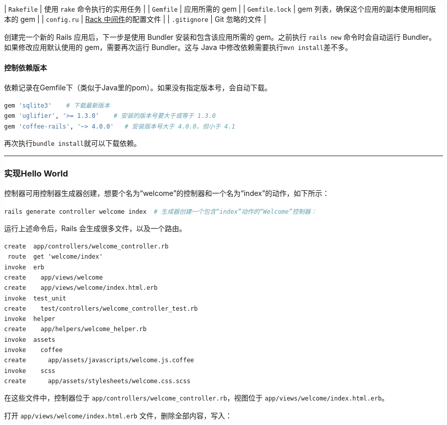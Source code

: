 | `Rakefile`      | 使用 `rake` 命令执行的实用任务                           |
| `Gemfile`       | 应用所需的 gem                                           |
| `Gemfile.lock`  | gem 列表，确保这个应用的副本使用相同版本的 gem           |
| `config.ru`     | [Rack 中间件](http://rack.github.io/)的配置文件          |
| `.gitignore`    | Git 忽略的文件                                           |

创建完一个新的 Rails 应用后，下一步是使用 Bundler 安装和包含该应用所需的 gem。之前执行 `rails new` 命令时会自动运行 Bundler。如果修改应用默认使用的 gem，需要再次运行 Bundler。这与 Java 中修改依赖需要执行`mvn install`差不多。

#### 控制依赖版本

依赖记录在Gemfile下（类似于Java里的pom）。如果没有指定版本号，会自动下载。

```ruby
gem 'sqlite3'    # 下载最新版本
gem 'uglifier', '>= 1.3.0'    # 安装的版本号要大于或等于 1.3.0
gem 'coffee-rails', '~> 4.0.0'   # 安装版本号大于 4.0.0，但小于 4.1
```

再次执行`bundle install`就可以下载依赖。

------

### 实现Hello World

控制器可用控制器生成器创建，想要个名为“welcome”的控制器和一个名为“index”的动作，如下所示：

```ruby
rails generate controller welcome index  # 生成器创建一个包含“index”动作的“Welcome”控制器：
```

运行上述命令后，Rails 会生成很多文件，以及一个路由。

```shell
create  app/controllers/welcome_controller.rb
 route  get 'welcome/index'
invoke  erb
create    app/views/welcome
create    app/views/welcome/index.html.erb
invoke  test_unit
create    test/controllers/welcome_controller_test.rb
invoke  helper
create    app/helpers/welcome_helper.rb
invoke  assets
invoke    coffee
create      app/assets/javascripts/welcome.js.coffee
invoke    scss
create      app/assets/stylesheets/welcome.css.scss
```

在这些文件中，控制器位于 `app/controllers/welcome_controller.rb`，视图位于 `app/views/welcome/index.html.erb`。

打开 `app/views/welcome/index.html.erb` 文件，删除全部内容，写入：
